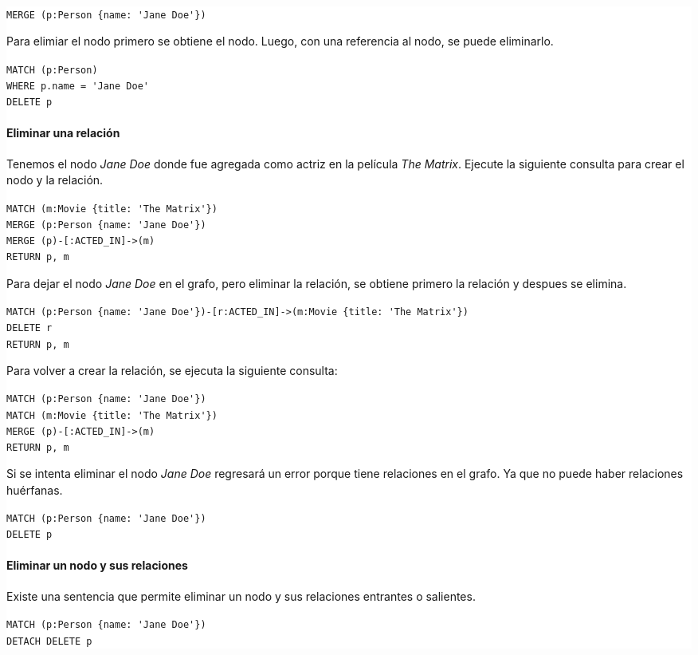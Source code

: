 ```
MERGE (p:Person {name: 'Jane Doe'})
```

Para elimiar el nodo primero se obtiene el nodo. Luego, con una referencia al nodo, se puede eliminarlo.

```
MATCH (p:Person)
WHERE p.name = 'Jane Doe'
DELETE p
```

#### Eliminar una relación

Tenemos el nodo *Jane Doe* donde fue agregada como actriz en la película *The Matrix*. Ejecute la siguiente consulta para crear el nodo y la relación.

```
MATCH (m:Movie {title: 'The Matrix'})
MERGE (p:Person {name: 'Jane Doe'})
MERGE (p)-[:ACTED_IN]->(m)
RETURN p, m
```

Para dejar el nodo *Jane Doe* en el grafo, pero eliminar la relación, se obtiene primero la relación y despues se elimina.

```
MATCH (p:Person {name: 'Jane Doe'})-[r:ACTED_IN]->(m:Movie {title: 'The Matrix'})
DELETE r
RETURN p, m
```

Para volver a crear la relación, se ejecuta la siguiente consulta:

```
MATCH (p:Person {name: 'Jane Doe'})
MATCH (m:Movie {title: 'The Matrix'})
MERGE (p)-[:ACTED_IN]->(m)
RETURN p, m
```

Si se intenta eliminar el nodo *Jane Doe* regresará un error porque tiene relaciones en el grafo. Ya que no puede haber relaciones huérfanas.

```
MATCH (p:Person {name: 'Jane Doe'})
DELETE p
```

#### Eliminar un nodo y sus relaciones

Existe una sentencia que permite eliminar un nodo y sus relaciones entrantes o salientes. 

```
MATCH (p:Person {name: 'Jane Doe'})
DETACH DELETE p
```
